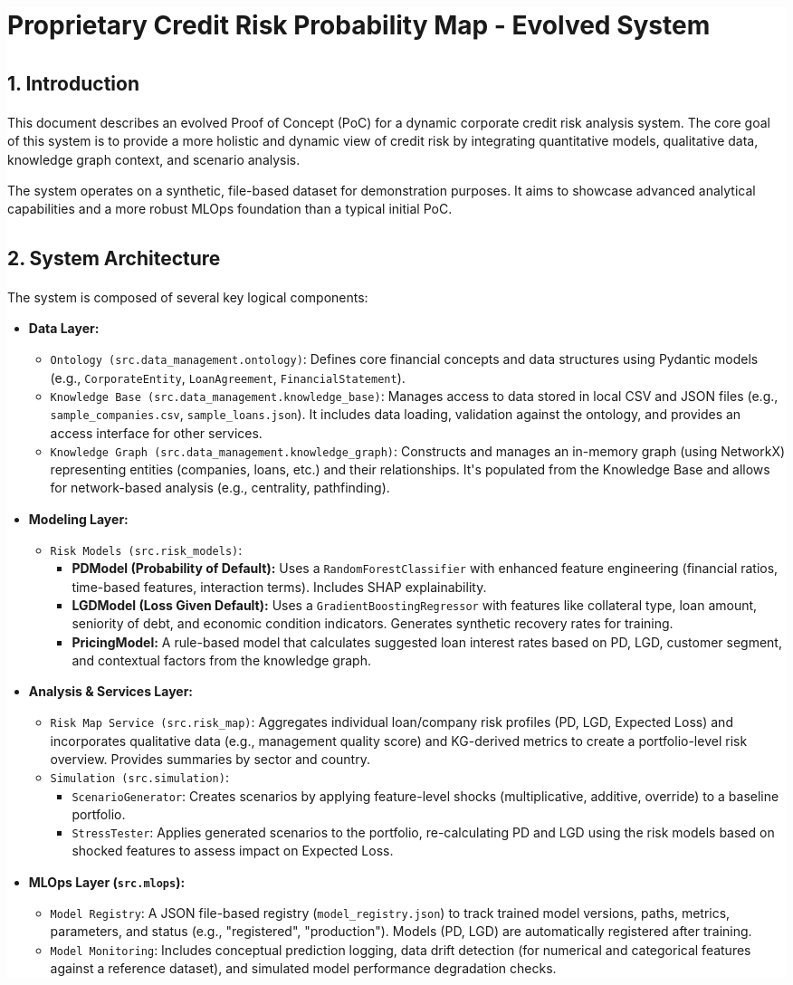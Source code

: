 # Proprietary Credit Risk Probability Map - Evolved System

## 1. Introduction

This document describes an evolved Proof of Concept (PoC) for a dynamic corporate credit risk analysis system. The core goal of this system is to provide a more holistic and dynamic view of credit risk by integrating quantitative models, qualitative data, knowledge graph context, and scenario analysis.

The system operates on a synthetic, file-based dataset for demonstration purposes. It aims to showcase advanced analytical capabilities and a more robust MLOps foundation than a typical initial PoC.

## 2. System Architecture

The system is composed of several key logical components:

*   **Data Layer:**
    *   `Ontology (src.data_management.ontology)`: Defines core financial concepts and data structures using Pydantic models (e.g., `CorporateEntity`, `LoanAgreement`, `FinancialStatement`).
    *   `Knowledge Base (src.data_management.knowledge_base)`: Manages access to data stored in local CSV and JSON files (e.g., `sample_companies.csv`, `sample_loans.json`). It includes data loading, validation against the ontology, and provides an access interface for other services.
    *   `Knowledge Graph (src.data_management.knowledge_graph)`: Constructs and manages an in-memory graph (using NetworkX) representing entities (companies, loans, etc.) and their relationships. It's populated from the Knowledge Base and allows for network-based analysis (e.g., centrality, pathfinding).

*   **Modeling Layer:**
    *   `Risk Models (src.risk_models)`:
        *   **PDModel (Probability of Default):** Uses a `RandomForestClassifier` with enhanced feature engineering (financial ratios, time-based features, interaction terms). Includes SHAP explainability.
        *   **LGDModel (Loss Given Default):** Uses a `GradientBoostingRegressor` with features like collateral type, loan amount, seniority of debt, and economic condition indicators. Generates synthetic recovery rates for training.
        *   **PricingModel:** A rule-based model that calculates suggested loan interest rates based on PD, LGD, customer segment, and contextual factors from the knowledge graph.

*   **Analysis & Services Layer:**
    *   `Risk Map Service (src.risk_map)`: Aggregates individual loan/company risk profiles (PD, LGD, Expected Loss) and incorporates qualitative data (e.g., management quality score) and KG-derived metrics to create a portfolio-level risk overview. Provides summaries by sector and country.
    *   `Simulation (src.simulation)`:
        *   `ScenarioGenerator`: Creates scenarios by applying feature-level shocks (multiplicative, additive, override) to a baseline portfolio.
        *   `StressTester`: Applies generated scenarios to the portfolio, re-calculating PD and LGD using the risk models based on shocked features to assess impact on Expected Loss.

*   **MLOps Layer (`src.mlops`):**
    *   `Model Registry`: A JSON file-based registry (`model_registry.json`) to track trained model versions, paths, metrics, parameters, and status (e.g., "registered", "production"). Models (PD, LGD) are automatically registered after training.
    *   `Model Monitoring`: Includes conceptual prediction logging, data drift detection (for numerical and categorical features against a reference dataset), and simulated model performance degradation checks.
